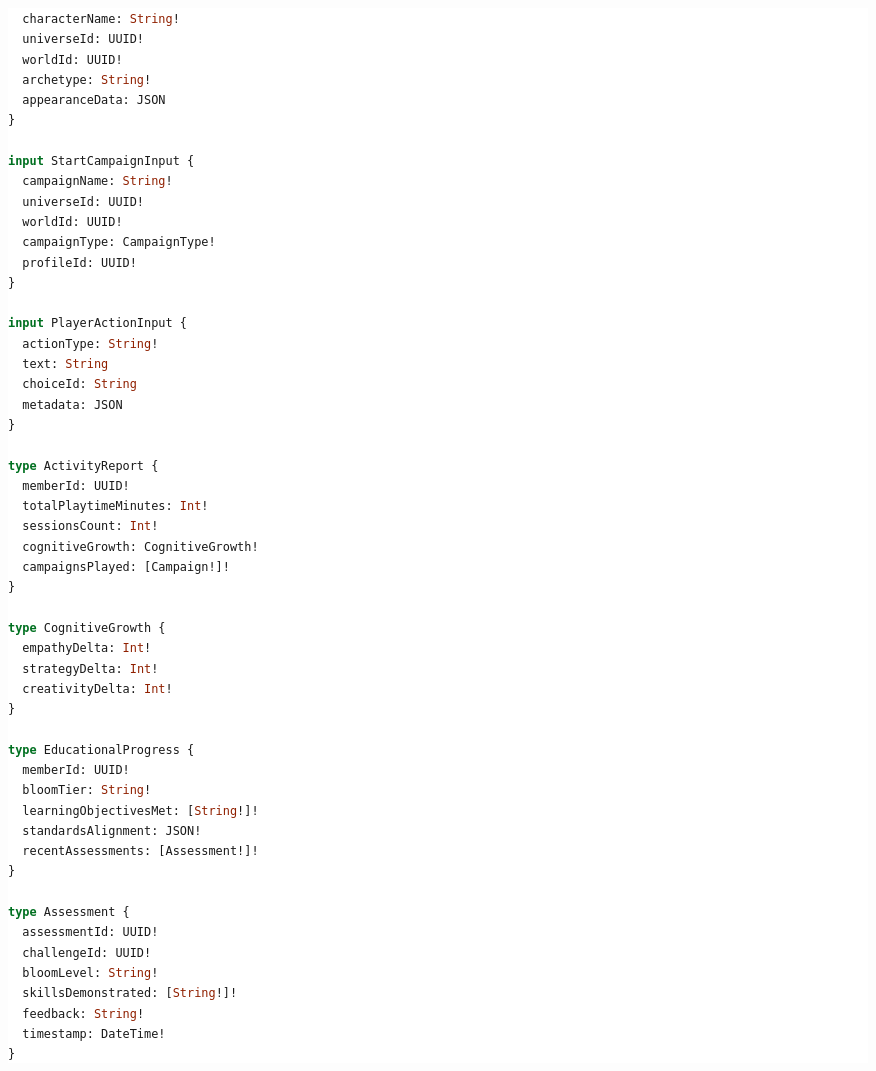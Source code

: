 ```graphql
  characterName: String!
  universeId: UUID!
  worldId: UUID!
  archetype: String!
  appearanceData: JSON
}

input StartCampaignInput {
  campaignName: String!
  universeId: UUID!
  worldId: UUID!
  campaignType: CampaignType!
  profileId: UUID!
}

input PlayerActionInput {
  actionType: String!
  text: String
  choiceId: String
  metadata: JSON
}

type ActivityReport {
  memberId: UUID!
  totalPlaytimeMinutes: Int!
  sessionsCount: Int!
  cognitiveGrowth: CognitiveGrowth!
  campaignsPlayed: [Campaign!]!
}

type CognitiveGrowth {
  empathyDelta: Int!
  strategyDelta: Int!
  creativityDelta: Int!
}

type EducationalProgress {
  memberId: UUID!
  bloomTier: String!
  learningObjectivesMet: [String!]!
  standardsAlignment: JSON!
  recentAssessments: [Assessment!]!
}

type Assessment {
  assessmentId: UUID!
  challengeId: UUID!
  bloomLevel: String!
  skillsDemonstrated: [String!]!
  feedback: String!
  timestamp: DateTime!
}
```
